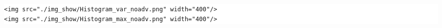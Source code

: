     <img src="./img_show/Histogram_var_noadv.png" width="400"/>
    <img src="./img_show/Histogram_max_noadv.png" width="400"/>
</p>
